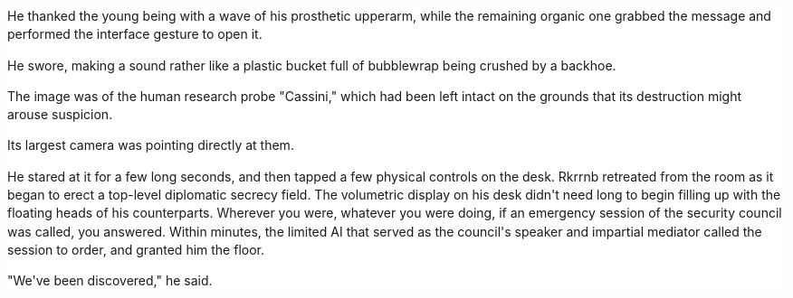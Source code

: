 He thanked the young being with a wave of his prosthetic upperarm, while the remaining organic one grabbed the message and performed the interface gesture to open it.

He swore, making a sound rather like a plastic bucket full of bubblewrap being crushed by a backhoe.

The image was of the human research probe "Cassini," which had been left intact on the grounds that its destruction might arouse suspicion.

Its largest camera was pointing directly at them.

He stared at it for a few long seconds, and then tapped a few physical controls on the desk. Rkrrnb retreated from the room as it began to erect a top-level diplomatic secrecy field. The volumetric display on his desk didn't need long to
begin filling up with the floating heads of his counterparts. Wherever you were, whatever you were doing, if an emergency session of the security council was called, you answered. Within minutes, the limited AI that served as the council's speaker and impartial mediator called the session to order, and granted him the floor.

"We've been discovered," he said.
